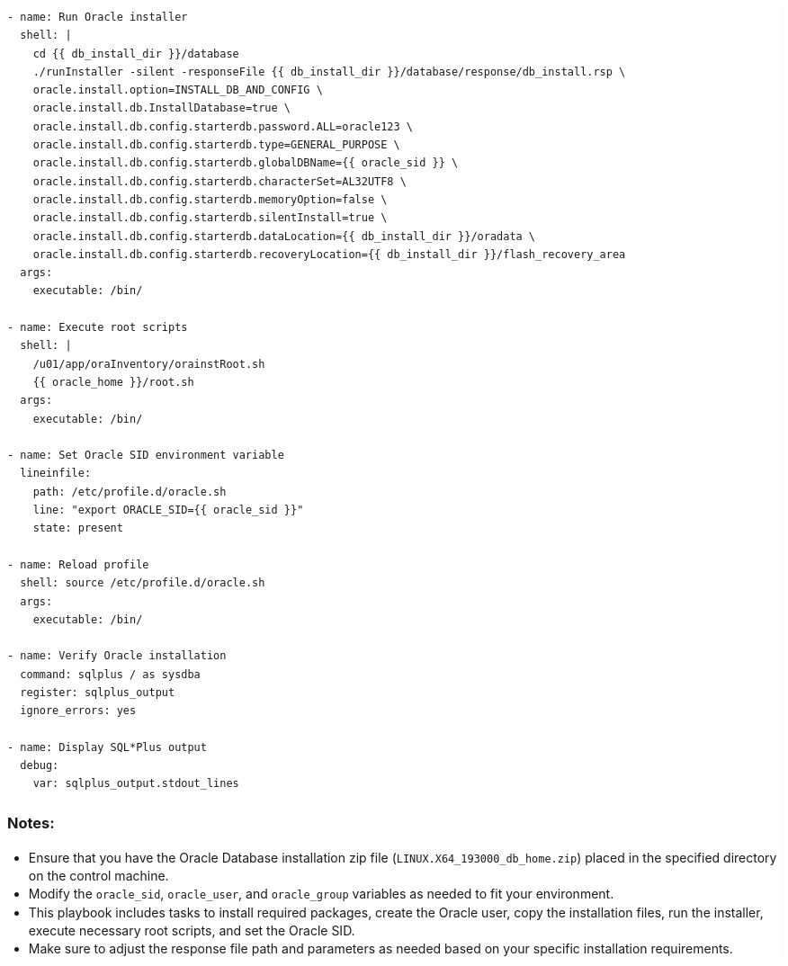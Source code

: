     - name: Run Oracle installer
      shell: |
        cd {{ db_install_dir }}/database
        ./runInstaller -silent -responseFile {{ db_install_dir }}/database/response/db_install.rsp \
        oracle.install.option=INSTALL_DB_AND_CONFIG \
        oracle.install.db.InstallDatabase=true \
        oracle.install.db.config.starterdb.password.ALL=oracle123 \
        oracle.install.db.config.starterdb.type=GENERAL_PURPOSE \
        oracle.install.db.config.starterdb.globalDBName={{ oracle_sid }} \
        oracle.install.db.config.starterdb.characterSet=AL32UTF8 \
        oracle.install.db.config.starterdb.memoryOption=false \
        oracle.install.db.config.starterdb.silentInstall=true \
        oracle.install.db.config.starterdb.dataLocation={{ db_install_dir }}/oradata \
        oracle.install.db.config.starterdb.recoveryLocation={{ db_install_dir }}/flash_recovery_area
      args:
        executable: /bin/

    - name: Execute root scripts
      shell: |
        /u01/app/oraInventory/orainstRoot.sh
        {{ oracle_home }}/root.sh
      args:
        executable: /bin/

    - name: Set Oracle SID environment variable
      lineinfile:
        path: /etc/profile.d/oracle.sh
        line: "export ORACLE_SID={{ oracle_sid }}"
        state: present

    - name: Reload profile
      shell: source /etc/profile.d/oracle.sh
      args:
        executable: /bin/

    - name: Verify Oracle installation
      command: sqlplus / as sysdba
      register: sqlplus_output
      ignore_errors: yes

    - name: Display SQL*Plus output
      debug:
        var: sqlplus_output.stdout_lines

### Notes:
- Ensure that you have the Oracle Database installation zip file (`LINUX.X64_193000_db_home.zip`) placed in the specified directory on the control machine.
- Modify the `oracle_sid`, `oracle_user`, and `oracle_group` variables as needed to fit your environment.
- This playbook includes tasks to install required packages, create the Oracle user, copy the installation files, run the installer, execute necessary root scripts, and set the Oracle SID.
- Make sure to adjust the response file path and parameters as needed based on your specific installation requirements.
